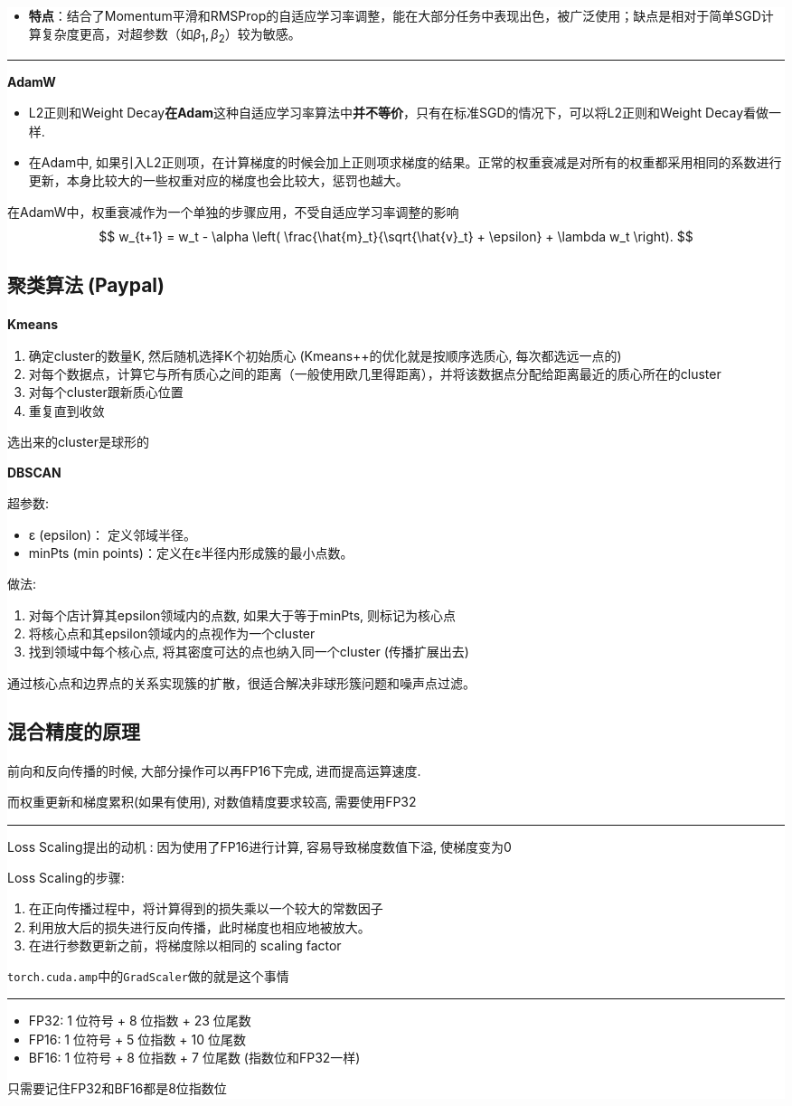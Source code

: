 - **特点**：结合了Momentum平滑和RMSProp的自适应学习率调整，能在大部分任务中表现出色，被广泛使用；缺点是相对于简单SGD计算复杂度更高，对超参数（如$\beta_1, \beta_2$）较为敏感。

***

**AdamW**

* L2正则和Weight Decay**在Adam**这种自适应学习率算法中**并不等价**，只有在标准SGD的情况下，可以将L2正则和Weight Decay看做一样.

* 在Adam中, 如果引入L2正则项，在计算梯度的时候会加上正则项求梯度的结果。正常的权重衰减是对所有的权重都采用相同的系数进行更新，本身比较大的一些权重对应的梯度也会比较大，惩罚也越大。

在AdamW中，权重衰减作为一个单独的步骤应用，不受自适应学习率调整的影响
$$
w_{t+1} = w_t - \alpha \left( \frac{\hat{m}_t}{\sqrt{\hat{v}_t} + \epsilon} + \lambda w_t \right).
$$


## 聚类算法 (Paypal)

**Kmeans**

1. 确定cluster的数量K, 然后随机选择K个初始质心 (Kmeans++的优化就是按顺序选质心, 每次都选远一点的)
2. 对每个数据点，计算它与所有质心之间的距离（一般使用欧几里得距离），并将该数据点分配给距离最近的质心所在的cluster
3. 对每个cluster跟新质心位置
4. 重复直到收敛

选出来的cluster是球形的

**DBSCAN**

超参数:

- ε (epsilon)： 定义邻域半径。
- minPts (min points)：定义在ε半径内形成簇的最小点数。

做法:

1. 对每个店计算其epsilon领域内的点数, 如果大于等于minPts, 则标记为核心点
2. 将核心点和其epsilon领域内的点视作为一个cluster
3. 找到领域中每个核心点, 将其密度可达的点也纳入同一个cluster (传播扩展出去)

通过核心点和边界点的关系实现簇的扩散，很适合解决非球形簇问题和噪声点过滤。

## 混合精度的原理

前向和反向传播的时候, 大部分操作可以再FP16下完成, 进而提高运算速度.

而权重更新和梯度累积(如果有使用), 对数值精度要求较高, 需要使用FP32

***

 Loss Scaling提出的动机 : 因为使用了FP16进行计算, 容易导致梯度数值下溢, 使梯度变为0

 Loss Scaling的步骤:

1. 在正向传播过程中，将计算得到的损失乘以一个较大的常数因子
2. 利用放大后的损失进行反向传播，此时梯度也相应地被放大。
3. 在进行参数更新之前，将梯度除以相同的 scaling factor

`torch.cuda.amp`中的`GradScaler`做的就是这个事情

***

* FP32: 1 位符号 + 8 位指数 + 23 位尾数
* FP16: 1 位符号 + 5 位指数 + 10 位尾数
* BF16: 1 位符号 + 8 位指数 + 7 位尾数 (指数位和FP32一样)

只需要记住FP32和BF16都是8位指数位

